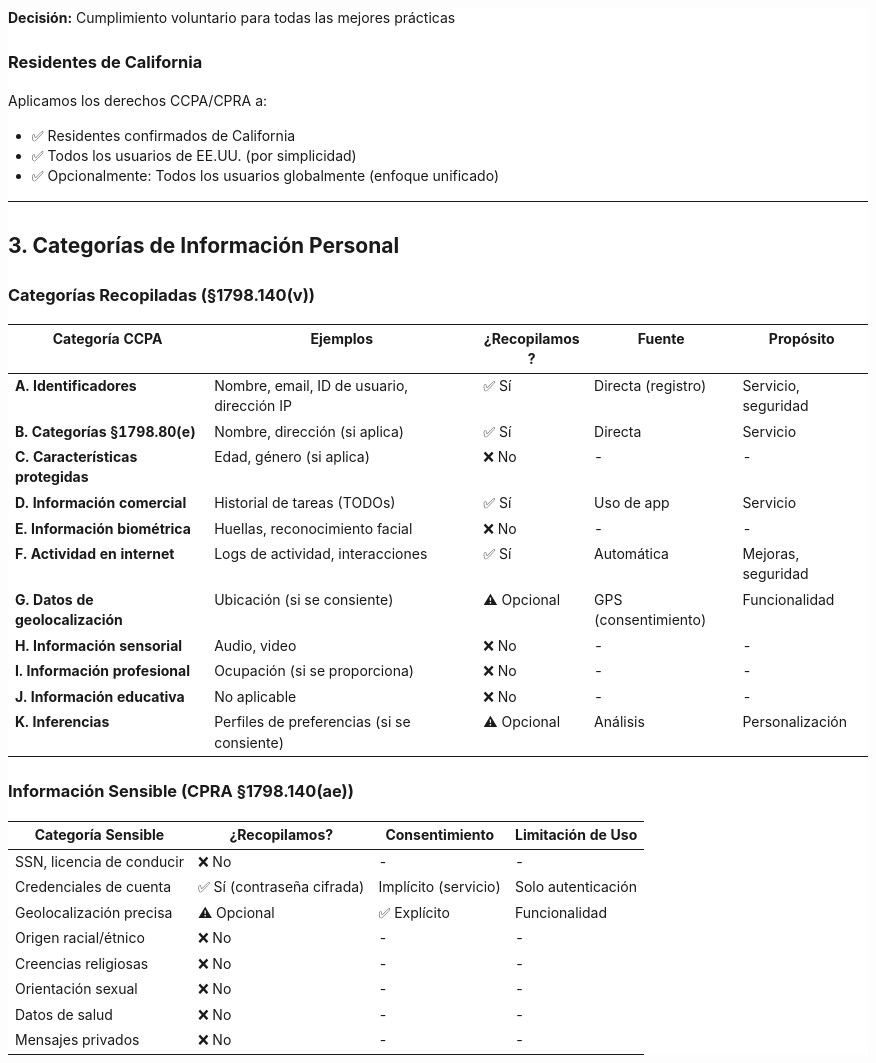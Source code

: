 **Decisión:** Cumplimiento voluntario para todas las mejores prácticas

### Residentes de California

Aplicamos los derechos CCPA/CPRA a:
- ✅ Residentes confirmados de California
- ✅ Todos los usuarios de EE.UU. (por simplicidad)
- ✅ Opcionalmente: Todos los usuarios globalmente (enfoque unificado)

---

## 3. Categorías de Información Personal

### Categorías Recopiladas (§1798.140(v))

| Categoría CCPA | Ejemplos | ¿Recopilamos? | Fuente | Propósito |
|----------------|----------|---------------|---------|-----------|
| **A. Identificadores** | Nombre, email, ID de usuario, dirección IP | ✅ Sí | Directa (registro) | Servicio, seguridad |
| **B. Categorías §1798.80(e)** | Nombre, dirección (si aplica) | ✅ Sí | Directa | Servicio |
| **C. Características protegidas** | Edad, género (si aplica) | ❌ No | - | - |
| **D. Información comercial** | Historial de tareas (TODOs) | ✅ Sí | Uso de app | Servicio |
| **E. Información biométrica** | Huellas, reconocimiento facial | ❌ No | - | - |
| **F. Actividad en internet** | Logs de actividad, interacciones | ✅ Sí | Automática | Mejoras, seguridad |
| **G. Datos de geolocalización** | Ubicación (si se consiente) | ⚠️ Opcional | GPS (consentimiento) | Funcionalidad |
| **H. Información sensorial** | Audio, video | ❌ No | - | - |
| **I. Información profesional** | Ocupación (si se proporciona) | ❌ No | - | - |
| **J. Información educativa** | No aplicable | ❌ No | - | - |
| **K. Inferencias** | Perfiles de preferencias (si se consiente) | ⚠️ Opcional | Análisis | Personalización |

### Información Sensible (CPRA §1798.140(ae))

| Categoría Sensible | ¿Recopilamos? | Consentimiento | Limitación de Uso |
|--------------------|---------------|----------------|-------------------|
| SSN, licencia de conducir | ❌ No | - | - |
| Credenciales de cuenta | ✅ Sí (contraseña cifrada) | Implícito (servicio) | Solo autenticación |
| Geolocalización precisa | ⚠️ Opcional | ✅ Explícito | Funcionalidad |
| Origen racial/étnico | ❌ No | - | - |
| Creencias religiosas | ❌ No | - | - |
| Orientación sexual | ❌ No | - | - |
| Datos de salud | ❌ No | - | - |
| Mensajes privados | ❌ No | - | - |

